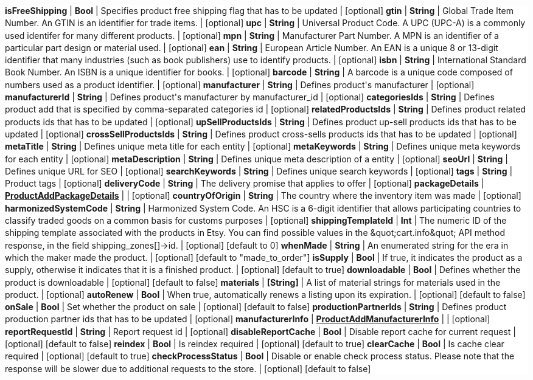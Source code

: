 **isFreeShipping** | **Bool** | Specifies product free shipping flag that has to be updated | [optional] 
**gtin** | **String** | Global Trade Item Number. An GTIN is an identifier for trade items. | [optional] 
**upc** | **String** | Universal Product Code. A UPC (UPC-A) is a commonly used identifer for many different products. | [optional] 
**mpn** | **String** | Manufacturer Part Number. A MPN is an identifier of a particular part design or material used. | [optional] 
**ean** | **String** | European Article Number. An EAN is a unique 8 or 13-digit identifier that many industries (such as book publishers) use to identify products. | [optional] 
**isbn** | **String** | International Standard Book Number. An ISBN is a unique identifier for books. | [optional] 
**barcode** | **String** | A barcode is a unique code composed of numbers used as a product identifier. | [optional] 
**manufacturer** | **String** | Defines product&#39;s manufacturer | [optional] 
**manufacturerId** | **String** | Defines product&#39;s manufacturer by manufacturer_id | [optional] 
**categoriesIds** | **String** | Defines product add that is specified by comma-separated categories id | [optional] 
**relatedProductsIds** | **String** | Defines product related products ids that has to be updated | [optional] 
**upSellProductsIds** | **String** | Defines product up-sell products ids that has to be updated | [optional] 
**crossSellProductsIds** | **String** | Defines product cross-sells products ids that has to be updated | [optional] 
**metaTitle** | **String** | Defines unique meta title for each entity | [optional] 
**metaKeywords** | **String** | Defines unique meta keywords for each entity | [optional] 
**metaDescription** | **String** | Defines unique meta description of a entity | [optional] 
**seoUrl** | **String** | Defines unique URL for SEO | [optional] 
**searchKeywords** | **String** | Defines unique search keywords | [optional] 
**tags** | **String** | Product tags | [optional] 
**deliveryCode** | **String** | The delivery promise that applies to offer | [optional] 
**packageDetails** | [**ProductAddPackageDetails**](ProductAddPackageDetails.md) |  | [optional] 
**countryOfOrigin** | **String** | The country where the inventory item was made | [optional] 
**harmonizedSystemCode** | **String** | Harmonized System Code. An HSC is a 6-digit identifier that allows participating countries to classify traded goods on a common basis for customs purposes | [optional] 
**shippingTemplateId** | **Int** | The numeric ID of the shipping template associated with the products in Etsy. You can find possible values in the \&quot;cart.info\&quot; API method response, in the field shipping_zones[]-&gt;id. | [optional] [default to 0]
**whenMade** | **String** | An enumerated string for the era in which the maker made the product. | [optional] [default to "made_to_order"]
**isSupply** | **Bool** | If true, it indicates the product as a supply, otherwise it indicates that it is a finished product. | [optional] [default to true]
**downloadable** | **Bool** | Defines whether the product is downloadable | [optional] [default to false]
**materials** | **[String]** | A list of material strings for materials used in the product. | [optional] 
**autoRenew** | **Bool** | When true, automatically renews a listing upon its expiration. | [optional] [default to false]
**onSale** | **Bool** | Set whether the product on sale | [optional] [default to false]
**productionPartnerIds** | **String** | Defines product production partner ids that has to be updated | [optional] 
**manufacturerInfo** | [**ProductAddManufacturerInfo**](ProductAddManufacturerInfo.md) |  | [optional] 
**reportRequestId** | **String** | Report request id | [optional] 
**disableReportCache** | **Bool** | Disable report cache for current request | [optional] [default to false]
**reindex** | **Bool** | Is reindex required | [optional] [default to true]
**clearCache** | **Bool** | Is cache clear required | [optional] [default to true]
**checkProcessStatus** | **Bool** | Disable or enable check process status. Please note that the response will be slower due to additional requests to the store. | [optional] [default to false]